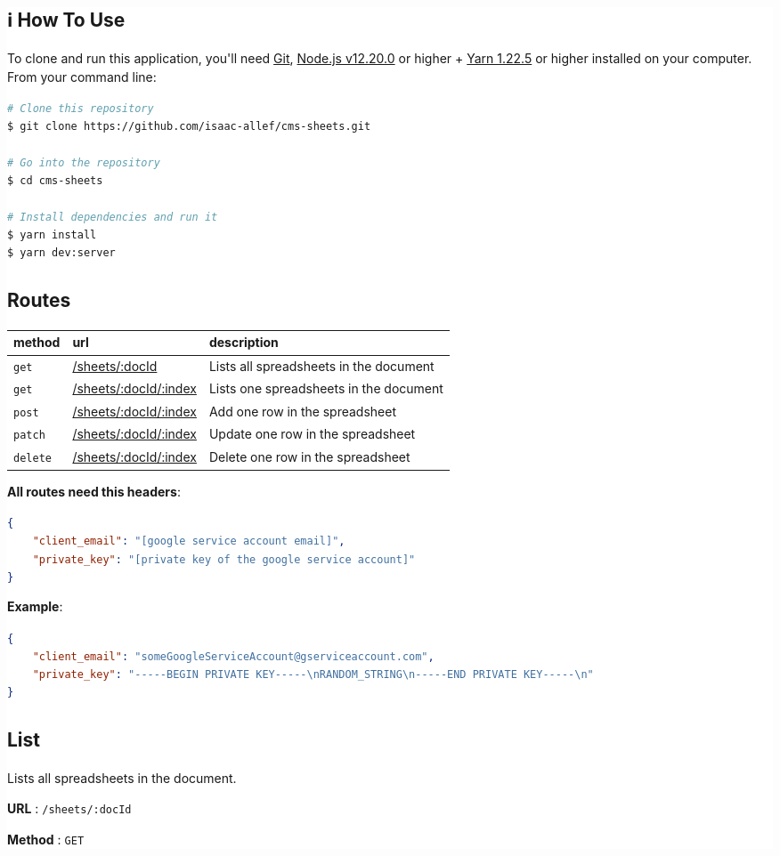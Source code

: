 ## :information_source: How To Use

To clone and run this application, you'll need [Git](https://git-scm.com), [Node.js v12.20.0][nodejs] or higher + [Yarn 1.22.5][yarn] or higher installed on your computer. From your command line:

```bash
# Clone this repository
$ git clone https://github.com/isaac-allef/cms-sheets.git

# Go into the repository
$ cd cms-sheets

# Install dependencies and run it
$ yarn install
$ yarn dev:server
```

## Routes

|             method           |               url               |               description              |
|:-----------------------------|:--------------------------------|:---------------------------------------|
| `get`                        | [/sheets/:docId](#list)         | Lists all spreadsheets in the document |
| `get`                        | [/sheets/:docId/:index](#find)  | Lists one spreadsheets in the document |
| `post`                       | [/sheets/:docId/:index](#add)   | Add one row in the spreadsheet         |
| `patch`                      | [/sheets/:docId/:index](#alter) | Update one row in the spreadsheet      |
| `delete`                     | [/sheets/:docId/:index](#drop)  | Delete one row in the spreadsheet      |

**All routes need this headers**:
```json
{
    "client_email": "[google service account email]",
    "private_key": "[private key of the google service account]"
}
```

**Example**:

```json
{
    "client_email": "someGoogleServiceAccount@gserviceaccount.com",
    "private_key": "-----BEGIN PRIVATE KEY-----\nRANDOM_STRING\n-----END PRIVATE KEY-----\n"
}
```

## List

Lists all spreadsheets in the document.

**URL** : `/sheets/:docId`

**Method** : `GET`


[nodejs]: https://nodejs.org/
[yarn]: https://yarnpkg.com/
[vc]: https://code.visualstudio.com/